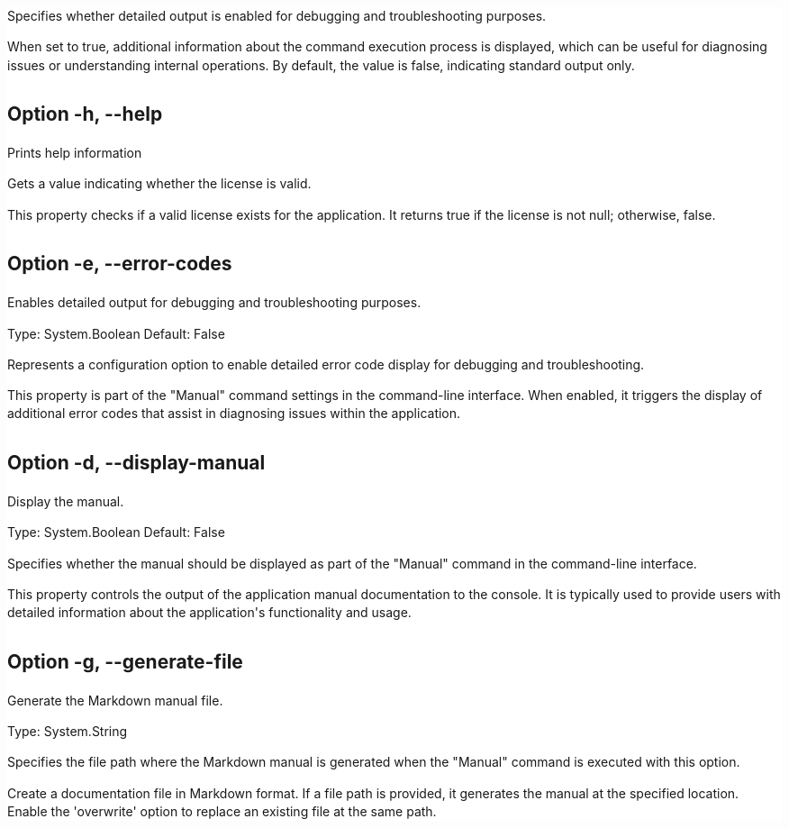 Specifies whether detailed output is enabled for debugging and troubleshooting purposes.

When set to true, additional information about the command execution process is displayed, which can be useful for diagnosing issues or understanding internal operations. By default, the value is false, indicating standard output only.

## Option -h, --help

Prints help information


Gets a value indicating whether the license is valid.

This property checks if a valid license exists for the application. It returns true if the license is not null; otherwise, false.

## Option -e, --error-codes

Enables detailed output for debugging and troubleshooting purposes.

Type: System.Boolean
Default: False

Represents a configuration option to enable detailed error code display for debugging and troubleshooting.

This property is part of the "Manual" command settings in the command-line interface. When enabled, it triggers the display of additional error codes that assist in diagnosing issues within the application.

## Option -d, --display-manual

Display the manual.

Type: System.Boolean
Default: False

Specifies whether the manual should be displayed as part of the "Manual" command in the command-line interface.

This property controls the output of the application manual documentation to the console. It is typically used to provide users with detailed information about the application's functionality and usage.

## Option -g, --generate-file

Generate the Markdown manual file.

Type: System.String

Specifies the file path where the Markdown manual is generated when the "Manual" command is executed with this option.

Create a documentation file in Markdown format. If a file path is provided, it generates the manual at the specified location. Enable the 'overwrite' option to replace an existing file at the same path.
